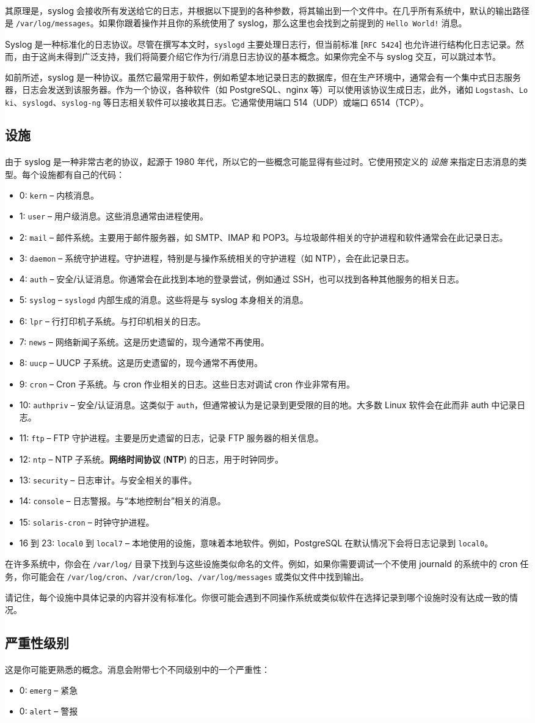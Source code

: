 其原理是，syslog 会接收所有发送给它的日志，并根据以下提到的各种参数，将其输出到一个文件中。在几乎所有系统中，默认的输出路径是 `/var/log/messages`。如果你跟着操作并且你的系统使用了 syslog，那么这里也会找到之前提到的 `Hello World!` 消息。

Syslog 是一种标准化的日志协议。尽管在撰写本文时，`syslogd` 主要处理日志行，但当前标准 [`RFC 5424`] 也允许进行结构化日志记录。然而，由于这尚未得到广泛支持，我们将简要介绍它作为行/消息日志协议的基本概念。如果你完全不与 syslog 交互，可以跳过本节。

如前所述，syslog 是一种协议。虽然它最常用于软件，例如希望本地记录日志的数据库，但在生产环境中，通常会有一个集中式日志服务器，日志会发送到该服务器。作为一个协议，各种软件（如 PostgreSQL、nginx 等）可以使用该协议生成日志，此外，诸如 `Logstash`、`Loki`、`syslogd`、`syslog-ng` 等日志相关软件可以接收其日志。它通常使用端口 514（UDP）或端口 6514（TCP）。

## 设施

由于 syslog 是一种非常古老的协议，起源于 1980 年代，所以它的一些概念可能显得有些过时。它使用预定义的 *设施* 来指定日志消息的类型。每个设施都有自己的代码：

+   0: `kern` – 内核消息。

+   1: `user` – 用户级消息。这些消息通常由进程使用。

+   2: `mail` – 邮件系统。主要用于邮件服务器，如 SMTP、IMAP 和 POP3。与垃圾邮件相关的守护进程和软件通常会在此记录日志。

+   3: `daemon` – 系统守护进程。守护进程，特别是与操作系统相关的守护进程（如 NTP），会在此记录日志。

+   4: `auth` – 安全/认证消息。你通常会在此找到本地的登录尝试，例如通过 SSH，也可以找到各种其他服务的相关日志。

+   5: `syslog` – `syslogd` 内部生成的消息。这些将是与 syslog 本身相关的消息。

+   6: `lpr` – 行打印机子系统。与打印机相关的日志。

+   7: `news` – 网络新闻子系统。这是历史遗留的，现今通常不再使用。

+   8: `uucp` – UUCP 子系统。这是历史遗留的，现今通常不再使用。

+   9: `cron` – Cron 子系统。与 cron 作业相关的日志。这些日志对调试 cron 作业非常有用。

+   10: `authpriv` – 安全/认证消息。这类似于 `auth`，但通常被认为是记录到更受限的目的地。大多数 Linux 软件会在此而非 auth 中记录日志。

+   11: `ftp` – FTP 守护进程。主要是历史遗留的日志，记录 FTP 服务器的相关信息。

+   12: `ntp` – NTP 子系统。**网络时间协议** (**NTP**) 的日志，用于时钟同步。

+   13: `security` – 日志审计。与安全相关的事件。

+   14: `console` – 日志警报。与“本地控制台”相关的消息。

+   15: `solaris-cron` – 时钟守护进程。

+   16 到 23: `local0` 到 `local7` – 本地使用的设施，意味着本地软件。例如，PostgreSQL 在默认情况下会将日志记录到 `local0`。

在许多系统中，你会在 `/var/log/` 目录下找到与这些设施类似命名的文件。例如，如果你需要调试一个不使用 journald 的系统中的 cron 任务，你可能会在 `/var/log/cron`、`/var/cron/log`、`/var/log/messages` 或类似文件中找到输出。

请记住，每个设施中具体记录的内容并没有标准化。你很可能会遇到不同操作系统或类似软件在选择记录到哪个设施时没有达成一致的情况。

## 严重性级别

这是你可能更熟悉的概念。消息会附带七个不同级别中的一个严重性：

+   0: `emerg` – 紧急

+   0: `alert` – 警报
